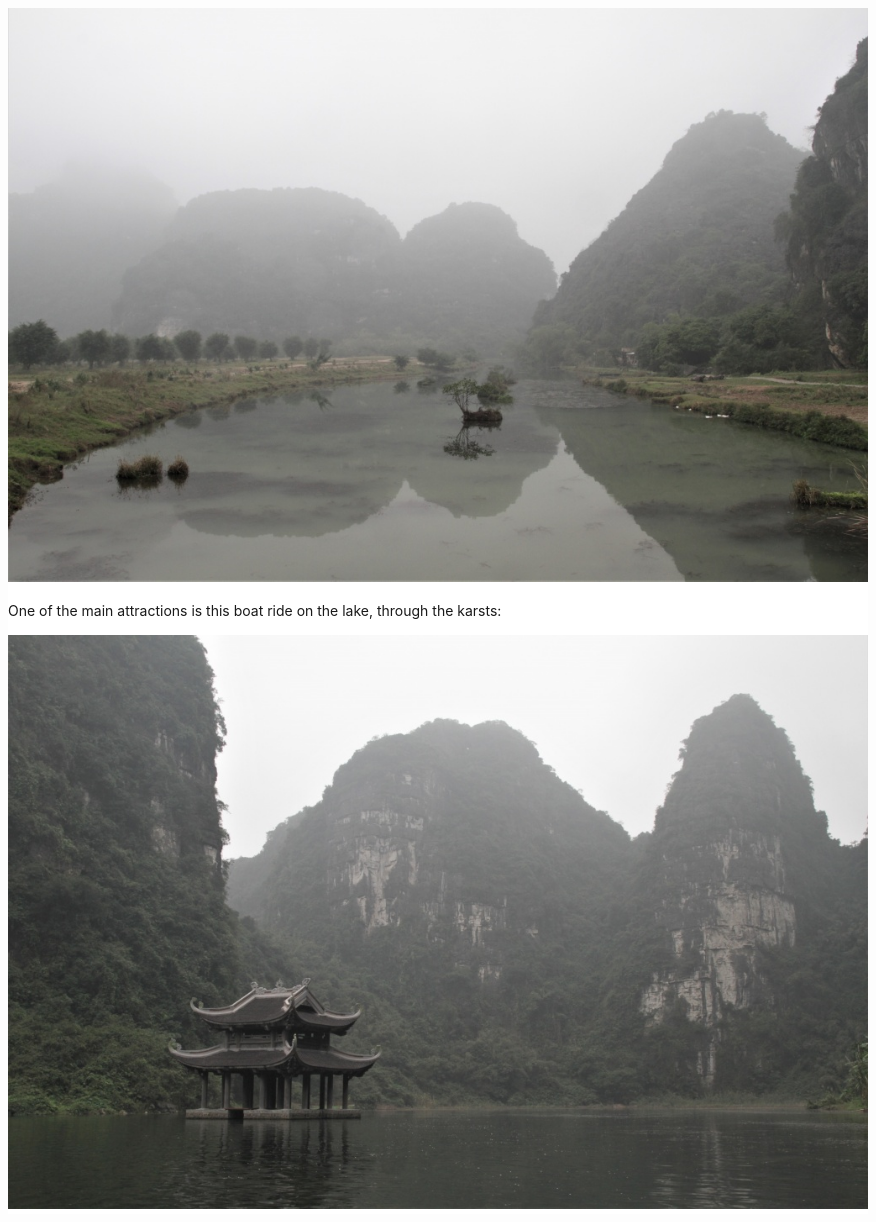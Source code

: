 ![](/assets/images/IMG_1318-1024x683.jpg)

One of the main attractions is this boat ride on the lake, through the karsts:

![](/assets/images/IMG_1353-1024x683.jpg)

